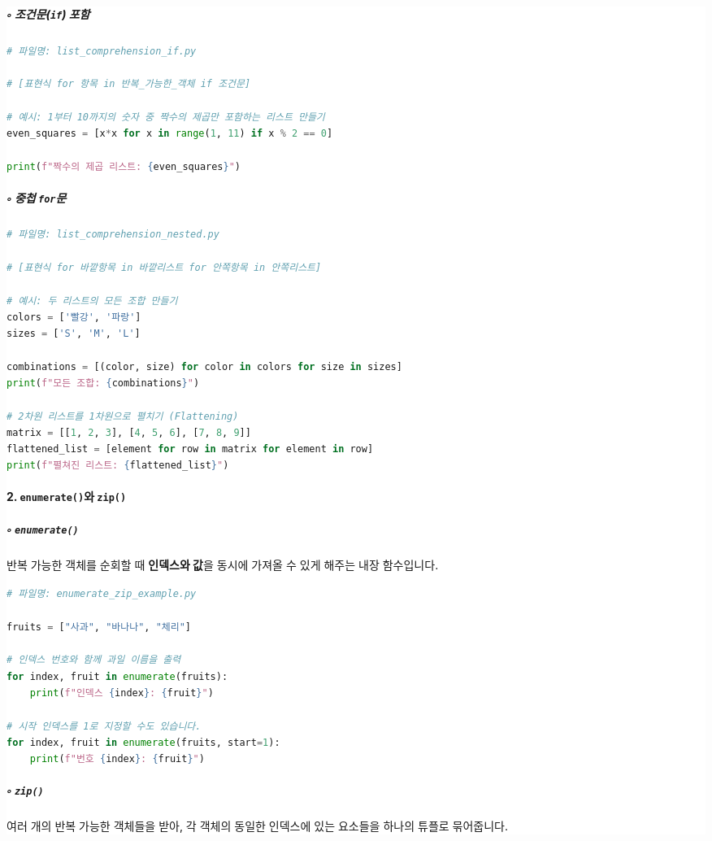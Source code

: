 ##### ◦ 조건문(`if`) 포함
```python
# 파일명: list_comprehension_if.py

# [표현식 for 항목 in 반복_가능한_객체 if 조건문]

# 예시: 1부터 10까지의 숫자 중 짝수의 제곱만 포함하는 리스트 만들기
even_squares = [x*x for x in range(1, 11) if x % 2 == 0]

print(f"짝수의 제곱 리스트: {even_squares}")
```

##### ◦ 중첩 `for`문
```python
# 파일명: list_comprehension_nested.py

# [표현식 for 바깥항목 in 바깥리스트 for 안쪽항목 in 안쪽리스트]

# 예시: 두 리스트의 모든 조합 만들기
colors = ['빨강', '파랑']
sizes = ['S', 'M', 'L']

combinations = [(color, size) for color in colors for size in sizes]
print(f"모든 조합: {combinations}")

# 2차원 리스트를 1차원으로 펼치기 (Flattening)
matrix = [[1, 2, 3], [4, 5, 6], [7, 8, 9]]
flattened_list = [element for row in matrix for element in row]
print(f"펼쳐진 리스트: {flattened_list}")
```

#### 2. `enumerate()`와 `zip()`

##### ◦ `enumerate()`
반복 가능한 객체를 순회할 때 **인덱스와 값**을 동시에 가져올 수 있게 해주는 내장 함수입니다.

```python
# 파일명: enumerate_zip_example.py

fruits = ["사과", "바나나", "체리"]

# 인덱스 번호와 함께 과일 이름을 출력
for index, fruit in enumerate(fruits):
    print(f"인덱스 {index}: {fruit}")

# 시작 인덱스를 1로 지정할 수도 있습니다.
for index, fruit in enumerate(fruits, start=1):
    print(f"번호 {index}: {fruit}")
```

##### ◦ `zip()`
여러 개의 반복 가능한 객체들을 받아, 각 객체의 동일한 인덱스에 있는 요소들을 하나의 튜플로 묶어줍니다.

